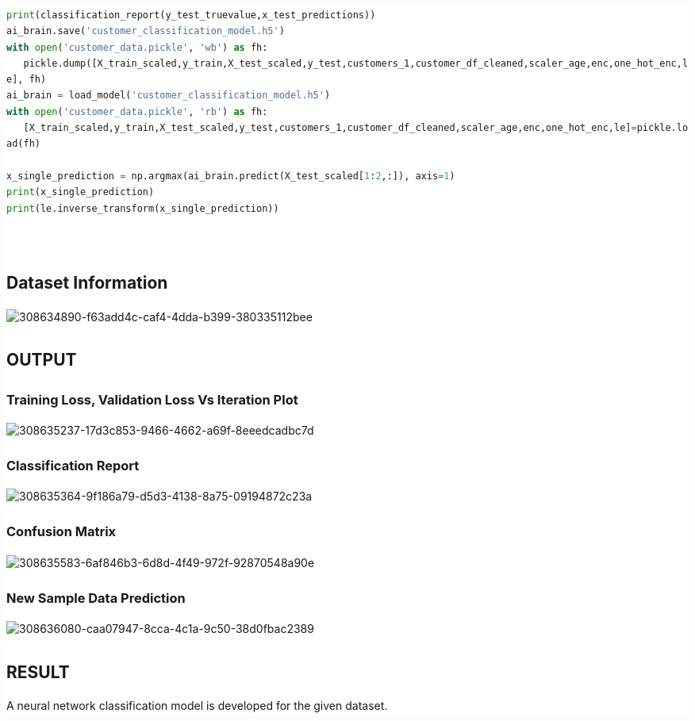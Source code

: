 ```python
print(classification_report(y_test_truevalue,x_test_predictions))
ai_brain.save('customer_classification_model.h5')
with open('customer_data.pickle', 'wb') as fh:
   pickle.dump([X_train_scaled,y_train,X_test_scaled,y_test,customers_1,customer_df_cleaned,scaler_age,enc,one_hot_enc,le], fh)
ai_brain = load_model('customer_classification_model.h5')
with open('customer_data.pickle', 'rb') as fh:
   [X_train_scaled,y_train,X_test_scaled,y_test,customers_1,customer_df_cleaned,scaler_age,enc,one_hot_enc,le]=pickle.load(fh)

x_single_prediction = np.argmax(ai_brain.predict(X_test_scaled[1:2,:]), axis=1)
print(x_single_prediction)
print(le.inverse_transform(x_single_prediction))




```

## Dataset Information
![308634890-f63add4c-caf4-4dda-b399-380335112bee](https://github.com/user-attachments/assets/da08c9a5-d6dc-45e2-a50b-37c6a6521e32)

## OUTPUT
### Training Loss, Validation Loss Vs Iteration Plot
![308635237-17d3c853-9466-4662-a69f-8eeedcadbc7d](https://github.com/user-attachments/assets/a92e2f87-8d1a-4885-b1dc-150006646d85)

### Classification Report
![308635364-9f186a79-d5d3-4138-8a75-09194872c23a](https://github.com/user-attachments/assets/7c901ee3-16fd-4aa0-903d-b8dde135bfca)

### Confusion Matrix
![308635583-6af846b3-6d8d-4f49-972f-92870548a90e](https://github.com/user-attachments/assets/eab25af2-c165-40f6-90b7-23bc70d7623c)

### New Sample Data Prediction
![308636080-caa07947-8cca-4c1a-9c50-38d0fbac2389](https://github.com/user-attachments/assets/5341de92-68f6-4016-95cb-8c816f504d89)

## RESULT
A neural network classification model is developed for the given dataset.
